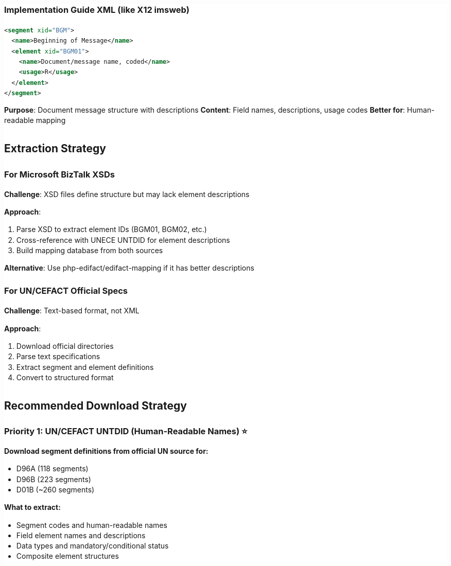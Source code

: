 ### Implementation Guide XML (like X12 imsweb)
```xml
<segment xid="BGM">
  <name>Beginning of Message</name>
  <element xid="BGM01">
    <name>Document/message name, coded</name>
    <usage>R</usage>
  </element>
</segment>
```

**Purpose**: Document message structure with descriptions
**Content**: Field names, descriptions, usage codes
**Better for**: Human-readable mapping

## Extraction Strategy

### For Microsoft BizTalk XSDs

**Challenge**: XSD files define structure but may lack element descriptions

**Approach**:
1. Parse XSD to extract element IDs (BGM01, BGM02, etc.)
2. Cross-reference with UNECE UNTDID for element descriptions
3. Build mapping database from both sources

**Alternative**: Use php-edifact/edifact-mapping if it has better descriptions

### For UN/CEFACT Official Specs

**Challenge**: Text-based format, not XML

**Approach**:
1. Download official directories
2. Parse text specifications
3. Extract segment and element definitions
4. Convert to structured format

## Recommended Download Strategy

### Priority 1: UN/CEFACT UNTDID (Human-Readable Names) ⭐
**Download segment definitions from official UN source for:**
- D96A (118 segments)
- D96B (223 segments)
- D01B (~260 segments)

**What to extract:**
- Segment codes and human-readable names
- Field element names and descriptions
- Data types and mandatory/conditional status
- Composite element structures
